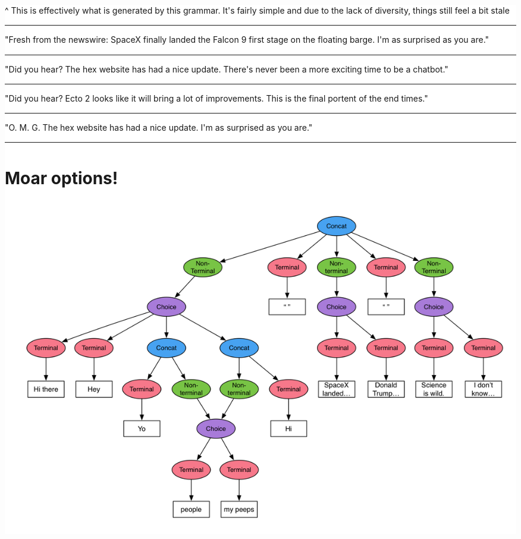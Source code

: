 ^ This is effectively what is generated by this grammar. It's fairly simple and due to the lack of diversity, things still feel a bit stale

---

"Fresh from the newswire: SpaceX finally landed the Falcon 9 first stage on the floating barge. I'm as surprised as you are."

---
"Did you hear? The hex website has had a nice update. There's never been a more exciting time to be a chatbot."

---
"Did you hear? Ecto 2 looks like it will bring a lot of improvements. This is the final portent of the end times."

---
"O. M. G. The hex website has had a nice update. I'm as surprised as you are."

---
# Moar options!

![inline](ast/complex.png)
